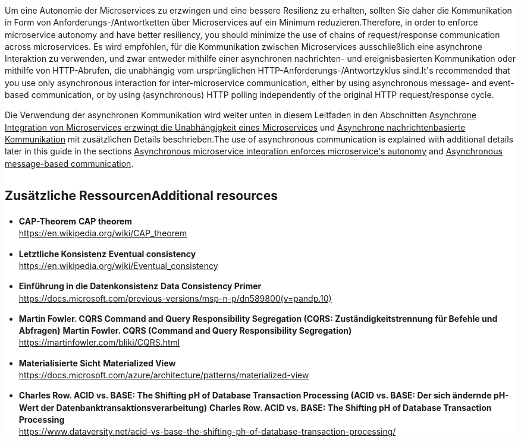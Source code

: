 <span data-ttu-id="af09b-206">Um eine Autonomie der Microservices zu erzwingen und eine bessere Resilienz zu erhalten, sollten Sie daher die Kommunikation in Form von Anforderungs-/Antwortketten über Microservices auf ein Minimum reduzieren.</span><span class="sxs-lookup"><span data-stu-id="af09b-206">Therefore, in order to enforce microservice autonomy and have better resiliency, you should minimize the use of chains of request/response communication across microservices.</span></span> <span data-ttu-id="af09b-207">Es wird empfohlen, für die Kommunikation zwischen Microservices ausschließlich eine asynchrone Interaktion zu verwenden, und zwar entweder mithilfe einer asynchronen nachrichten- und ereignisbasierten Kommunikation oder mithilfe von HTTP-Abrufen, die unabhängig vom ursprünglichen HTTP-Anforderungs-/Antwortzyklus sind.</span><span class="sxs-lookup"><span data-stu-id="af09b-207">It's recommended that you use only asynchronous interaction for inter-microservice communication, either by using asynchronous message- and event-based communication, or by using (asynchronous) HTTP polling independently of the original HTTP request/response cycle.</span></span>

<span data-ttu-id="af09b-208">Die Verwendung der asynchronen Kommunikation wird weiter unten in diesem Leitfaden in den Abschnitten [Asynchrone Integration von Microservices erzwingt die Unabhängigkeit eines Microservices](communication-in-microservice-architecture.md#asynchronous-microservice-integration-enforces-microservices-autonomy) und [Asynchrone nachrichtenbasierte Kommunikation](asynchronous-message-based-communication.md) mit zusätzlichen Details beschrieben.</span><span class="sxs-lookup"><span data-stu-id="af09b-208">The use of asynchronous communication is explained with additional details later in this guide in the sections [Asynchronous microservice integration enforces microservice's autonomy](communication-in-microservice-architecture.md#asynchronous-microservice-integration-enforces-microservices-autonomy) and [Asynchronous message-based communication](asynchronous-message-based-communication.md).</span></span>

## <a name="additional-resources"></a><span data-ttu-id="af09b-209">Zusätzliche Ressourcen</span><span class="sxs-lookup"><span data-stu-id="af09b-209">Additional resources</span></span>

- <span data-ttu-id="af09b-210">**CAP-Theorem** </span><span class="sxs-lookup"><span data-stu-id="af09b-210">**CAP theorem** </span></span>\
  <https://en.wikipedia.org/wiki/CAP_theorem>

- <span data-ttu-id="af09b-211">**Letztliche Konsistenz** </span><span class="sxs-lookup"><span data-stu-id="af09b-211">**Eventual consistency** </span></span>\
  <https://en.wikipedia.org/wiki/Eventual_consistency>

- <span data-ttu-id="af09b-212">**Einführung in die Datenkonsistenz** </span><span class="sxs-lookup"><span data-stu-id="af09b-212">**Data Consistency Primer** </span></span>\
  <https://docs.microsoft.com/previous-versions/msp-n-p/dn589800(v=pandp.10)>

- <span data-ttu-id="af09b-213">**Martin Fowler. CQRS Command and Query Responsibility Segregation (CQRS: Zuständigkeitstrennung für Befehle und Abfragen)**  </span><span class="sxs-lookup"><span data-stu-id="af09b-213">**Martin Fowler. CQRS (Command and Query Responsibility Segregation)** </span></span>\
  <https://martinfowler.com/bliki/CQRS.html>

- <span data-ttu-id="af09b-214">**Materialisierte Sicht** </span><span class="sxs-lookup"><span data-stu-id="af09b-214">**Materialized View** </span></span>\
  <https://docs.microsoft.com/azure/architecture/patterns/materialized-view>

- <span data-ttu-id="af09b-215">**Charles Row. ACID vs. BASE: The Shifting pH of Database Transaction Processing (ACID vs. BASE: Der sich ändernde pH-Wert der Datenbanktransaktionsverarbeitung)**  </span><span class="sxs-lookup"><span data-stu-id="af09b-215">**Charles Row. ACID vs. BASE: The Shifting pH of Database Transaction Processing** </span></span>\
  <https://www.dataversity.net/acid-vs-base-the-shifting-ph-of-database-transaction-processing/>
